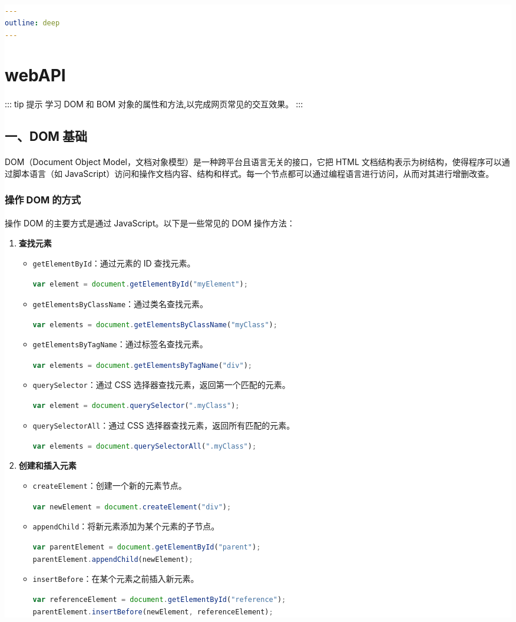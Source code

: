 ```yaml
---
outline: deep
---
```


# webAPI

::: tip 提示
学习 DOM 和 BOM 对象的属性和方法,以完成网页常见的交互效果。
:::

## 一、DOM 基础

DOM（Document Object Model，文档对象模型）是一种跨平台且语言无关的接口，它把 HTML 文档结构表示为树结构，使得程序可以通过脚本语言（如 JavaScript）访问和操作文档内容、结构和样式。每一个节点都可以通过编程语言进行访问，从而对其进行增删改查。

### 操作 DOM 的方式

操作 DOM 的主要方式是通过 JavaScript。以下是一些常见的 DOM 操作方法：

1. **查找元素**

   - `getElementById`：通过元素的 ID 查找元素。
     ```javascript
     var element = document.getElementById("myElement");
     ```
   - `getElementsByClassName`：通过类名查找元素。
     ```javascript
     var elements = document.getElementsByClassName("myClass");
     ```
   - `getElementsByTagName`：通过标签名查找元素。
     ```javascript
     var elements = document.getElementsByTagName("div");
     ```
   - `querySelector`：通过 CSS 选择器查找元素，返回第一个匹配的元素。
     ```javascript
     var element = document.querySelector(".myClass");
     ```
   - `querySelectorAll`：通过 CSS 选择器查找元素，返回所有匹配的元素。
     ```javascript
     var elements = document.querySelectorAll(".myClass");
     ```

2. **创建和插入元素**

   - `createElement`：创建一个新的元素节点。
     ```javascript
     var newElement = document.createElement("div");
     ```
   - `appendChild`：将新元素添加为某个元素的子节点。
     ```javascript
     var parentElement = document.getElementById("parent");
     parentElement.appendChild(newElement);
     ```
   - `insertBefore`：在某个元素之前插入新元素。
     ```javascript
     var referenceElement = document.getElementById("reference");
     parentElement.insertBefore(newElement, referenceElement);
     ```
